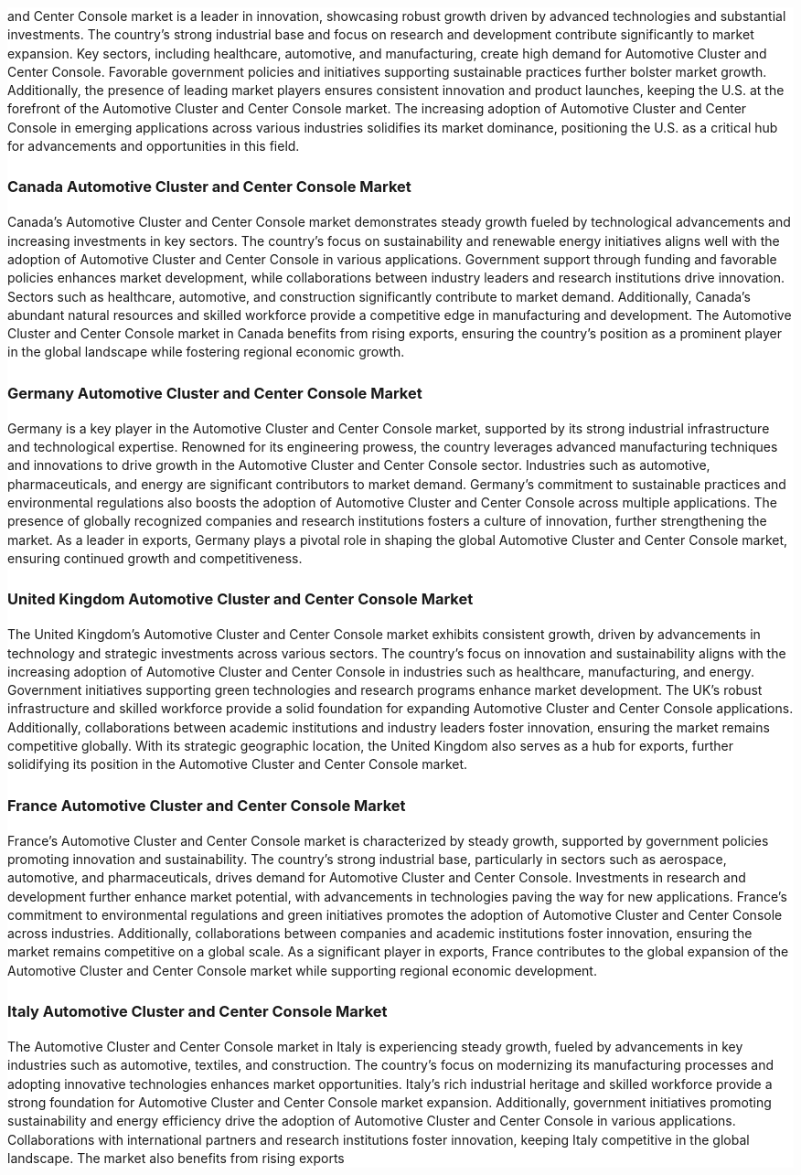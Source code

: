 and Center Console market is a leader in innovation, showcasing robust growth driven by advanced technologies and substantial investments. The country&rsquo;s strong industrial base and focus on research and development contribute significantly to market expansion. Key sectors, including healthcare, automotive, and manufacturing, create high demand for Automotive Cluster and Center Console. Favorable government policies and initiatives supporting sustainable practices further bolster market growth. Additionally, the presence of leading market players ensures consistent innovation and product launches, keeping the U.S. at the forefront of the Automotive Cluster and Center Console market. The increasing adoption of Automotive Cluster and Center Console in emerging applications across various industries solidifies its market dominance, positioning the U.S. as a critical hub for advancements and opportunities in this field.</p><h3>Canada Automotive Cluster and Center Console Market</h3><p>Canada&rsquo;s Automotive Cluster and Center Console market demonstrates steady growth fueled by technological advancements and increasing investments in key sectors. The country&rsquo;s focus on sustainability and renewable energy initiatives aligns well with the adoption of Automotive Cluster and Center Console in various applications. Government support through funding and favorable policies enhances market development, while collaborations between industry leaders and research institutions drive innovation. Sectors such as healthcare, automotive, and construction significantly contribute to market demand. Additionally, Canada&rsquo;s abundant natural resources and skilled workforce provide a competitive edge in manufacturing and development. The Automotive Cluster and Center Console market in Canada benefits from rising exports, ensuring the country&rsquo;s position as a prominent player in the global landscape while fostering regional economic growth.</p><h3>Germany Automotive Cluster and Center Console Market</h3><p>Germany is a key player in the Automotive Cluster and Center Console market, supported by its strong industrial infrastructure and technological expertise. Renowned for its engineering prowess, the country leverages advanced manufacturing techniques and innovations to drive growth in the Automotive Cluster and Center Console sector. Industries such as automotive, pharmaceuticals, and energy are significant contributors to market demand. Germany&rsquo;s commitment to sustainable practices and environmental regulations also boosts the adoption of Automotive Cluster and Center Console across multiple applications. The presence of globally recognized companies and research institutions fosters a culture of innovation, further strengthening the market. As a leader in exports, Germany plays a pivotal role in shaping the global Automotive Cluster and Center Console market, ensuring continued growth and competitiveness.</p><h3>United Kingdom Automotive Cluster and Center Console Market</h3><p>The United Kingdom&rsquo;s Automotive Cluster and Center Console market exhibits consistent growth, driven by advancements in technology and strategic investments across various sectors. The country&rsquo;s focus on innovation and sustainability aligns with the increasing adoption of Automotive Cluster and Center Console in industries such as healthcare, manufacturing, and energy. Government initiatives supporting green technologies and research programs enhance market development. The UK&rsquo;s robust infrastructure and skilled workforce provide a solid foundation for expanding Automotive Cluster and Center Console applications. Additionally, collaborations between academic institutions and industry leaders foster innovation, ensuring the market remains competitive globally. With its strategic geographic location, the United Kingdom also serves as a hub for exports, further solidifying its position in the Automotive Cluster and Center Console market.</p><h3>France Automotive Cluster and Center Console Market</h3><p>France&rsquo;s Automotive Cluster and Center Console market is characterized by steady growth, supported by government policies promoting innovation and sustainability. The country&rsquo;s strong industrial base, particularly in sectors such as aerospace, automotive, and pharmaceuticals, drives demand for Automotive Cluster and Center Console. Investments in research and development further enhance market potential, with advancements in technologies paving the way for new applications. France&rsquo;s commitment to environmental regulations and green initiatives promotes the adoption of Automotive Cluster and Center Console across industries. Additionally, collaborations between companies and academic institutions foster innovation, ensuring the market remains competitive on a global scale. As a significant player in exports, France contributes to the global expansion of the Automotive Cluster and Center Console market while supporting regional economic development.</p><h3>Italy Automotive Cluster and Center Console Market</h3><p>The Automotive Cluster and Center Console market in Italy is experiencing steady growth, fueled by advancements in key industries such as automotive, textiles, and construction. The country&rsquo;s focus on modernizing its manufacturing processes and adopting innovative technologies enhances market opportunities. Italy&rsquo;s rich industrial heritage and skilled workforce provide a strong foundation for Automotive Cluster and Center Console market expansion. Additionally, government initiatives promoting sustainability and energy efficiency drive the adoption of Automotive Cluster and Center Console in various applications. Collaborations with international partners and research institutions foster innovation, keeping Italy competitive in the global landscape. The market also benefits from rising exports